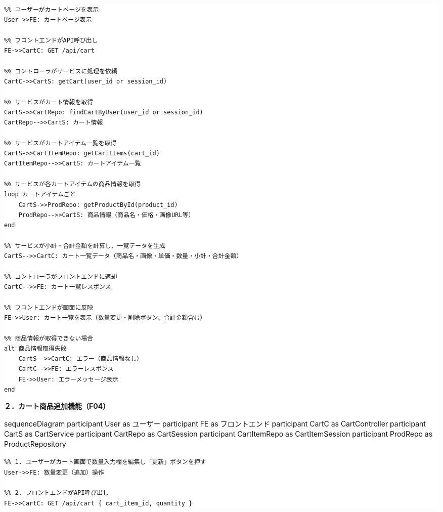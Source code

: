     %% ユーザーがカートページを表示
    User->>FE: カートページ表示

    %% フロントエンドがAPI呼び出し
    FE->>CartC: GET /api/cart

    %% コントローラがサービスに処理を依頼
    CartC->>CartS: getCart(user_id or session_id)

    %% サービスがカート情報を取得
    CartS->>CartRepo: findCartByUser(user_id or session_id)
    CartRepo-->>CartS: カート情報

    %% サービスがカートアイテム一覧を取得
    CartS->>CartItemRepo: getCartItems(cart_id)
    CartItemRepo-->>CartS: カートアイテム一覧

    %% サービスが各カートアイテムの商品情報を取得
    loop カートアイテムごと
        CartS->>ProdRepo: getProductById(product_id)
        ProdRepo-->>CartS: 商品情報（商品名・価格・画像URL等）
    end

    %% サービスが小計・合計金額を計算し、一覧データを生成
    CartS-->>CartC: カート一覧データ（商品名・画像・単価・数量・小計・合計金額）

    %% コントローラがフロントエンドに返却
    CartC-->>FE: カート一覧レスポンス

    %% フロントエンドが画面に反映
    FE->>User: カート一覧を表示（数量変更・削除ボタン、合計金額含む）

    %% 商品情報が取得できない場合
    alt 商品情報取得失敗
        CartS-->>CartC: エラー（商品情報なし）
        CartC-->>FE: エラーレスポンス
        FE->>User: エラーメッセージ表示
    end
</div>

**２．カート商品追加機能（F04）**
<div class="mermaid">
sequenceDiagram
    participant User as ユーザー
    participant FE as フロントエンド
    participant CartC as CartController
    participant CartS as CartService
    participant CartRepo as CartSession
    participant CartItemRepo as CartItemSession
    participant ProdRepo as ProductRepository

    %% 1. ユーザーがカート画面で数量入力欄を編集し「更新」ボタンを押す
    User->>FE: 数量変更（追加）操作

    %% 2. フロントエンドがAPI呼び出し
    FE->>CartC: GET /api/cart { cart_item_id, quantity }
